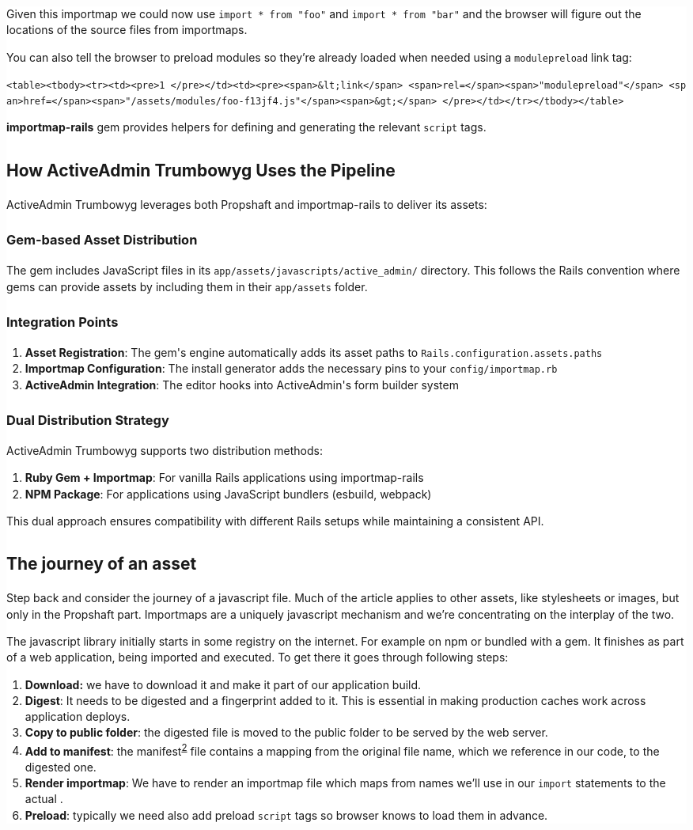 Given this importmap we could now use `import * from "foo"` and `import * from "bar"` and the browser will figure out the locations of the source files from importmaps.

You can also tell the browser to preload modules so they’re already loaded when needed using a `modulepreload` link tag:

`<table><tbody><tr><td><pre>1 </pre></td><td><pre><span>&lt;link</span> <span>rel=</span><span>"modulepreload"</span> <span>href=</span><span>"/assets/modules/foo-f13jf4.js"</span><span>&gt;</span> </pre></td></tr></tbody></table>`

**importmap-rails** gem provides helpers for defining and generating the relevant `script` tags.

## How ActiveAdmin Trumbowyg Uses the Pipeline

ActiveAdmin Trumbowyg leverages both Propshaft and importmap-rails to deliver its assets:

### Gem-based Asset Distribution

The gem includes JavaScript files in its `app/assets/javascripts/active_admin/` directory. This follows the Rails convention where gems can provide assets by including them in their `app/assets` folder.

### Integration Points

1. **Asset Registration**: The gem's engine automatically adds its asset paths to `Rails.configuration.assets.paths`
2. **Importmap Configuration**: The install generator adds the necessary pins to your `config/importmap.rb`
3. **ActiveAdmin Integration**: The editor hooks into ActiveAdmin's form builder system

### Dual Distribution Strategy

ActiveAdmin Trumbowyg supports two distribution methods:

1. **Ruby Gem + Importmap**: For vanilla Rails applications using importmap-rails
2. **NPM Package**: For applications using JavaScript bundlers (esbuild, webpack)

This dual approach ensures compatibility with different Rails setups while maintaining a consistent API.

## The journey of an asset[](https://radanskoric.com/articles/rails-assets-propshaft-importmaps#the-journey-of-an-asset)

Step back and consider the journey of a javascript file. Much of the article applies to other assets, like stylesheets or images, but only in the Propshaft part. Importmaps are a uniquely javascript mechanism and we’re concentrating on the interplay of the two.

The javascript library initially starts in some registry on the internet. For example on npm or bundled with a gem. It finishes as part of a web application, being imported and executed. To get there it goes through following steps:

1.  **Download:** we have to download it and make it part of our application build.
2.  **Digest**: It needs to be digested and a fingerprint added to it. This is essential in making production caches work across application deploys.
3.  **Copy to public folder**: the digested file is moved to the public folder to be served by the web server.
4.  **Add to manifest**: the manifest<sup id="fnref:3"><a href="https://radanskoric.com/articles/rails-assets-propshaft-importmaps#fn:3" rel="footnote" role="doc-noteref">2</a></sup> file contains a mapping from the original file name, which we reference in our code, to the digested one.
5.  **Render importmap**: We have to render an importmap file which maps from names we’ll use in our `import` statements to the actual .
6.  **Preload**: typically we need also add preload `script` tags so browser knows to load them in advance.
